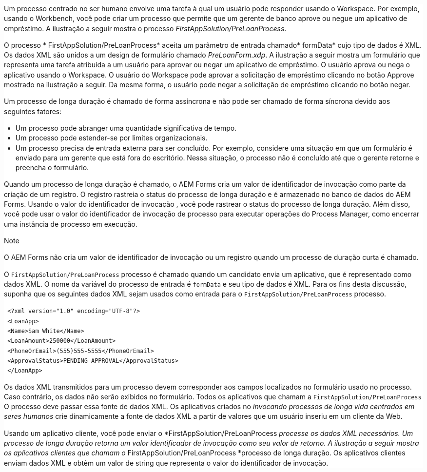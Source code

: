 Um processo centrado no ser humano envolve uma tarefa à qual um usuário pode responder usando o Workspace. Por exemplo, usando o Workbench, você pode criar um processo que permite que um gerente de banco aprove ou negue um aplicativo de empréstimo. A ilustração a seguir mostra o processo *FirstAppSolution/PreLoanProcess*.

O processo * FirstAppSolution/PreLoanProcess* aceita um parâmetro de entrada chamado* formData* cujo tipo de dados é XML. Os dados XML são unidos a um design de formulário chamado *PreLoanForm.xdp*. A ilustração a seguir mostra um formulário que representa uma tarefa atribuída a um usuário para aprovar ou negar um aplicativo de empréstimo. O usuário aprova ou nega o aplicativo usando o Workspace. O usuário do Workspace pode aprovar a solicitação de empréstimo clicando no botão Approve mostrado na ilustração a seguir. Da mesma forma, o usuário pode negar a solicitação de empréstimo clicando no botão negar.

Um processo de longa duração é chamado de forma assíncrona e não pode ser chamado de forma síncrona devido aos seguintes fatores:

* Um processo pode abranger uma quantidade significativa de tempo.
* Um processo pode estender-se por limites organizacionais.
* Um processo precisa de entrada externa para ser concluído. Por exemplo, considere uma situação em que um formulário é enviado para um gerente que está fora do escritório. Nessa situação, o processo não é concluído até que o gerente retorne e preencha o formulário.

Quando um processo de longa duração é chamado, o AEM Forms cria um valor de identificador de invocação como parte da criação de um registro. O registro rastreia o status do processo de longa duração e é armazenado no banco de dados do AEM Forms. Usando o valor do identificador de invocação , você pode rastrear o status do processo de longa duração. Além disso, você pode usar o valor do identificador de invocação de processo para executar operações do Process Manager, como encerrar uma instância de processo em execução.

>[!NOTE]
>
>O AEM Forms não cria um valor de identificador de invocação ou um registro quando um processo de duração curta é chamado.

O `FirstAppSolution/PreLoanProcess` processo é chamado quando um candidato envia um aplicativo, que é representado como dados XML. O nome da variável do processo de entrada é `formData` e seu tipo de dados é XML. Para os fins desta discussão, suponha que os seguintes dados XML sejam usados como entrada para o `FirstAppSolution/PreLoanProcess` processo.

```as3
 <?xml version="1.0" encoding="UTF-8"?> 
 <LoanApp> 
 <Name>Sam White</Name> 
 <LoanAmount>250000</LoanAmount> 
 <PhoneOrEmail>(555)555-5555</PhoneOrEmail> 
 <ApprovalStatus>PENDING APPROVAL</ApprovalStatus> 
 </LoanApp>
```

Os dados XML transmitidos para um processo devem corresponder aos campos localizados no formulário usado no processo. Caso contrário, os dados não serão exibidos no formulário. Todos os aplicativos que chamam a `FirstAppSolution/PreLoanProcess` O processo deve passar essa fonte de dados XML. Os aplicativos criados no *Invocando processos de longa vida centrados em seres humanos* crie dinamicamente a fonte de dados XML a partir de valores que um usuário inseriu em um cliente da Web.

Usando um aplicativo cliente, você pode enviar o *FirstAppSolution/PreLoanProcess *processe os dados XML necessários. Um processo de longa duração retorna um valor identificador de invocação como seu valor de retorno. A ilustração a seguir mostra os aplicativos clientes que chamam o* FirstAppSolution/PreLoanProcess *processo de longa duração. Os aplicativos clientes enviam dados XML e obtêm um valor de string que representa o valor do identificador de invocação.
